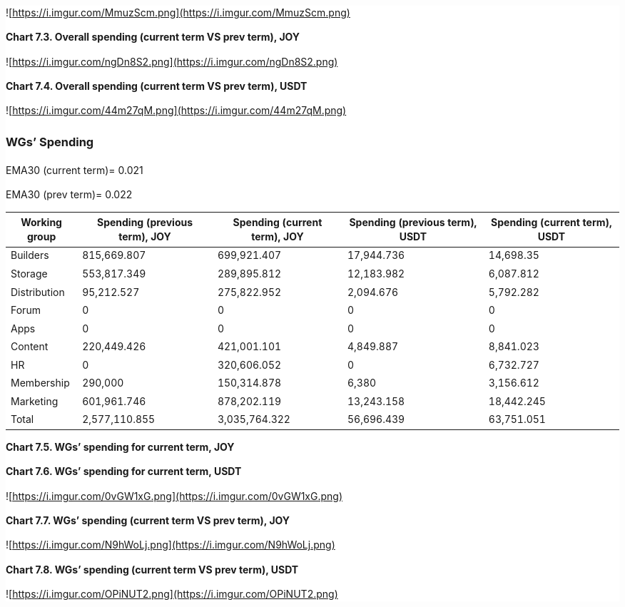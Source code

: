 ![https://i.imgur.com/MmuzScm.png](https://i.imgur.com/MmuzScm.png)

**Chart 7.3. Overall spending (current term VS prev term), JOY**

![https://i.imgur.com/ngDn8S2.png](https://i.imgur.com/ngDn8S2.png)

**Chart 7.4. Overall spending (current term VS prev term), USDT**

![https://i.imgur.com/44m27qM.png](https://i.imgur.com/44m27qM.png)

### **WGs’ Spending**

EMA30 (current term)= 0.021

EMA30 (prev term)= 0.022

| Working group | Spending (previous term), JOY | Spending (current term), JOY | Spending (previous term), USDT | Spending (current term), USDT |
| --- | --- | --- | --- | --- |
| Builders | 815,669.807 | 699,921.407 | 17,944.736 | 14,698.35 |
| Storage | 553,817.349 | 289,895.812 | 12,183.982 | 6,087.812 |
| Distribution | 95,212.527 | 275,822.952 | 2,094.676 | 5,792.282 |
| Forum | 0 | 0 | 0 | 0 |
| Apps | 0 | 0 | 0 | 0 |
| Content | 220,449.426 | 421,001.101 | 4,849.887 | 8,841.023 |
| HR | 0 | 320,606.052 | 0 | 6,732.727 |
| Membership | 290,000 | 150,314.878 | 6,380 | 3,156.612 |
| Marketing | 601,961.746 | 878,202.119 | 13,243.158 | 18,442.245 |
| Total | 2,577,110.855 | 3,035,764.322| 56,696.439 | 63,751.051 |

**Chart 7.5. WGs’ spending for current term, JOY**

**Chart 7.6. WGs’ spending for current term, USDT**

![https://i.imgur.com/0vGW1xG.png](https://i.imgur.com/0vGW1xG.png)

**Chart 7.7. WGs’ spending (current term VS prev term), JOY**

![https://i.imgur.com/N9hWoLj.png](https://i.imgur.com/N9hWoLj.png)

**Chart 7.8. WGs’ spending (current term VS prev term), USDT**

![https://i.imgur.com/OPiNUT2.png](https://i.imgur.com/OPiNUT2.png)
